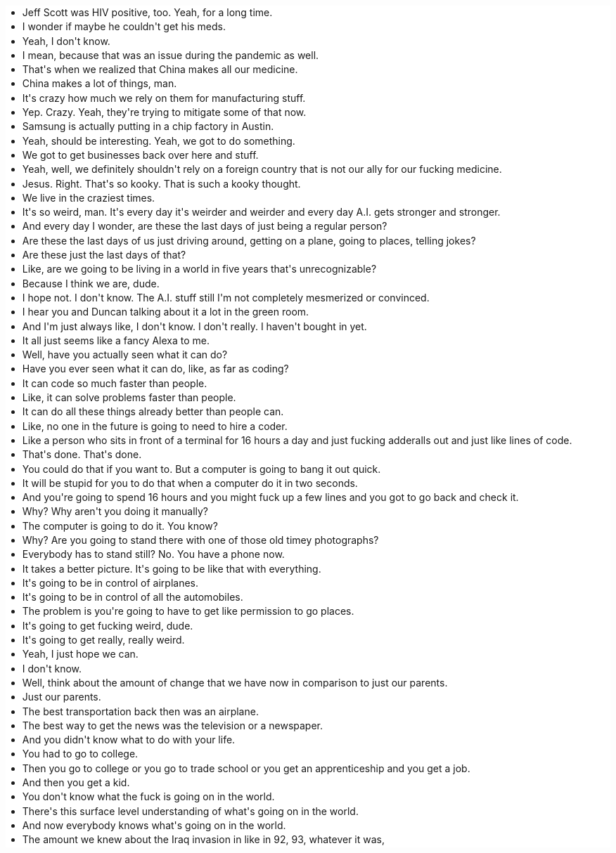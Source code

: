 *  Jeff Scott was HIV positive, too. Yeah, for a long time.
*  I wonder if maybe he couldn't get his meds.
*  Yeah, I don't know.
*  I mean, because that was an issue during the pandemic as well.
*  That's when we realized that China makes all our medicine.
*  China makes a lot of things, man.
*  It's crazy how much we rely on them for manufacturing stuff.
*  Yep. Crazy. Yeah, they're trying to mitigate some of that now.
*  Samsung is actually putting in a chip factory in Austin.
*  Yeah, should be interesting. Yeah, we got to do something.
*  We got to get businesses back over here and stuff.
*  Yeah, well, we definitely shouldn't rely on a foreign country that is not our ally for our fucking medicine.
*  Jesus. Right. That's so kooky. That is such a kooky thought.
*  We live in the craziest times.
*  It's so weird, man. It's every day it's weirder and weirder and every day A.I. gets stronger and stronger.
*  And every day I wonder, are these the last days of just being a regular person?
*  Are these the last days of us just driving around, getting on a plane, going to places, telling jokes?
*  Are these just the last days of that?
*  Like, are we going to be living in a world in five years that's unrecognizable?
*  Because I think we are, dude.
*  I hope not. I don't know. The A.I. stuff still I'm not completely mesmerized or convinced.
*  I hear you and Duncan talking about it a lot in the green room.
*  And I'm just always like, I don't know. I don't really. I haven't bought in yet.
*  It all just seems like a fancy Alexa to me.
*  Well, have you actually seen what it can do?
*  Have you ever seen what it can do, like, as far as coding?
*  It can code so much faster than people.
*  Like, it can solve problems faster than people.
*  It can do all these things already better than people can.
*  Like, no one in the future is going to need to hire a coder.
*  Like a person who sits in front of a terminal for 16 hours a day and just fucking adderalls out and just like lines of code.
*  That's done. That's done.
*  You could do that if you want to. But a computer is going to bang it out quick.
*  It will be stupid for you to do that when a computer do it in two seconds.
*  And you're going to spend 16 hours and you might fuck up a few lines and you got to go back and check it.
*  Why? Why aren't you doing it manually?
*  The computer is going to do it. You know?
*  Why? Are you going to stand there with one of those old timey photographs?
*  Everybody has to stand still? No. You have a phone now.
*  It takes a better picture. It's going to be like that with everything.
*  It's going to be in control of airplanes.
*  It's going to be in control of all the automobiles.
*  The problem is you're going to have to get like permission to go places.
*  It's going to get fucking weird, dude.
*  It's going to get really, really weird.
*  Yeah, I just hope we can.
*  I don't know.
*  Well, think about the amount of change that we have now in comparison to just our parents.
*  Just our parents.
*  The best transportation back then was an airplane.
*  The best way to get the news was the television or a newspaper.
*  And you didn't know what to do with your life.
*  You had to go to college.
*  Then you go to college or you go to trade school or you get an apprenticeship and you get a job.
*  And then you get a kid.
*  You don't know what the fuck is going on in the world.
*  There's this surface level understanding of what's going on in the world.
*  And now everybody knows what's going on in the world.
*  The amount we knew about the Iraq invasion in like in 92, 93, whatever it was,